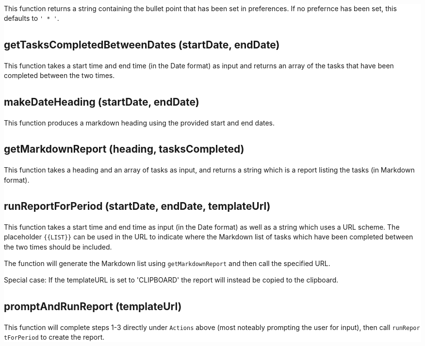 This function returns a string containing the bullet point that has been set in preferences. If no prefernce has been set, this defaults to `' * '`.

## getTasksCompletedBetweenDates (startDate, endDate)

This function takes a start time and end time (in the Date format) as input and returns an array of the tasks that have been completed between the two times.

## makeDateHeading (startDate, endDate)

This function produces a markdown heading using the provided start and end dates.

## getMarkdownReport (heading, tasksCompleted)

This function takes a heading and an array of tasks as input, and returns a string which is a report listing the tasks (in Markdown format).

## runReportForPeriod (startDate, endDate, templateUrl)

This function takes a start time and end time as input (in the Date format) as well as a string which uses a URL scheme. The placeholder `{{LIST}}` can be used in the URL to indicate where the Markdown list of tasks which have been completed between the two times should be included. 

The function will generate the Markdown list using `getMarkdownReport` and then call the specified URL.

Special case: If the templateURL is set to 'CLIPBOARD' the report will instead be copied to the clipboard.

## promptAndRunReport (templateUrl)

This function will complete steps 1-3 directly under `Actions` above (most noteably prompting the user for input), then call `runReportForPeriod` to create the report.
